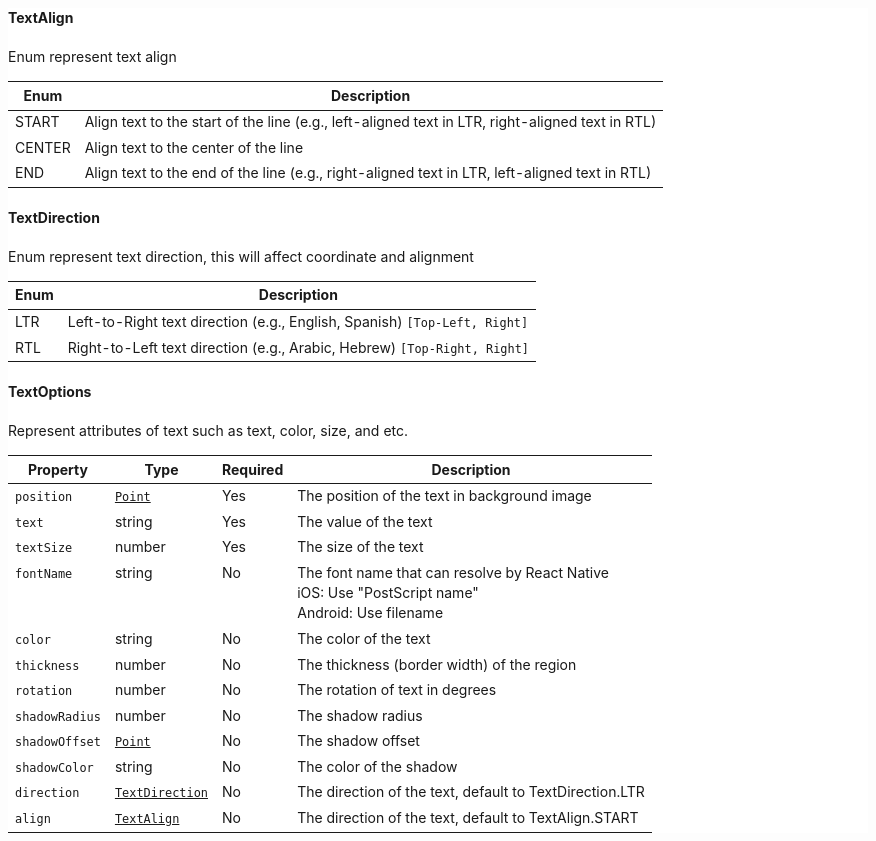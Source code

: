 #### TextAlign
Enum represent text align

| Enum            | Description                                                       |
| --------------- | ----------------------------------------------------------------- |
| START           | Align text to the start of the line (e.g., left-aligned text in LTR, right-aligned text in RTL)            |
| CENTER          | Align text to the center of the line                              |
| END             | Align text to the end of the line (e.g., right-aligned text in LTR, left-aligned text in RTL)               |

#### TextDirection
Enum represent text direction, this will affect coordinate and alignment

| Enum            | Description                                                       |
| --------------- | ----------------------------------------------------------------- |
| LTR             | Left-to-Right text direction (e.g., English, Spanish) `[Top-Left, Right]`            |
| RTL             | Right-to-Left text direction (e.g., Arabic, Hebrew) `[Top-Right, Right]`               |

#### TextOptions
Represent attributes of text such as text, color, size, and etc.

| Property        | Type                          | Required | Description                                    |
| --------------- | ----------------------------- | -------- | ---------------------------------------------- |
| `position`      | [`Point`](README.md#point)    | Yes      | The position of the text in background image   |
| `text`          | string                        | Yes      | The value of the text                          |
| `textSize`      | number                        | Yes      | The size of the text                           |
| `fontName`      | string                        | No       | The font name that can resolve by React Native<br/>iOS: Use "PostScript name"<br/>Android: Use filename |
| `color`         | string                        | No       | The color of the text                          |
| `thickness`     | number                        | No       | The thickness (border width) of the region     |
| `rotation`      | number                        | No       | The rotation of text in degrees                |
| `shadowRadius`      | number                        | No       | The shadow radius                |
| `shadowOffset`      | [`Point`](README.md#point)                        | No       | The shadow offset                |
| `shadowColor`         | string                        | No       | The color of the shadow                          |
| `direction`         | [`TextDirection`](README.md#textdirection) | No       | The direction of the text, default to TextDirection.LTR       |
| `align`             | [`TextAlign`](README.md#textalign) | No       | The direction of the text, default to TextAlign.START       |
